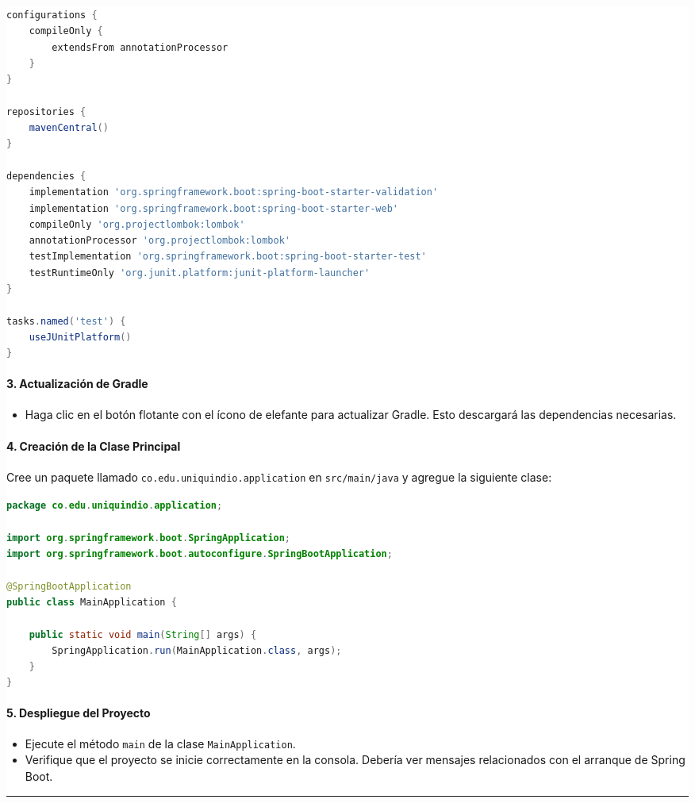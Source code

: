 ```groovy
configurations {
	compileOnly {
		extendsFrom annotationProcessor
	}
}

repositories {
    mavenCentral()
}

dependencies {
    implementation 'org.springframework.boot:spring-boot-starter-validation'
    implementation 'org.springframework.boot:spring-boot-starter-web'
    compileOnly 'org.projectlombok:lombok'
    annotationProcessor 'org.projectlombok:lombok'
    testImplementation 'org.springframework.boot:spring-boot-starter-test'
    testRuntimeOnly 'org.junit.platform:junit-platform-launcher'
}

tasks.named('test') {
    useJUnitPlatform()
}
```

#### **3. Actualización de Gradle**
- Haga clic en el botón flotante con el ícono de elefante para actualizar Gradle. Esto descargará las dependencias necesarias.

#### **4. Creación de la Clase Principal**
Cree un paquete llamado `co.edu.uniquindio.application` en `src/main/java` y agregue la siguiente clase:

```java
package co.edu.uniquindio.application;

import org.springframework.boot.SpringApplication;
import org.springframework.boot.autoconfigure.SpringBootApplication;

@SpringBootApplication
public class MainApplication {

    public static void main(String[] args) {
        SpringApplication.run(MainApplication.class, args);
    }
}
```

#### **5. Despliegue del Proyecto**
- Ejecute el método `main` de la clase `MainApplication`. 
- Verifique que el proyecto se inicie correctamente en la consola. Debería ver mensajes relacionados con el arranque de Spring Boot.

---